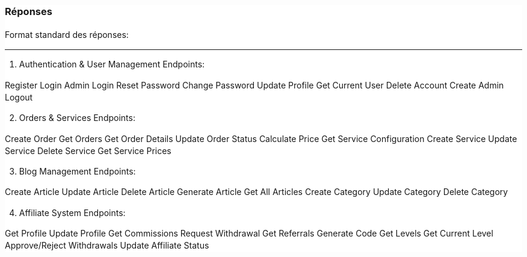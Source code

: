 ### Réponses
Format standard des réponses:

________________________________________________________________________________________________________________________________________________________________________________________________________________________________________________________________________________________________________________________________________________________________________________________________________________________________________________________________________________________________________________________________________________________________________________________________________________________________________________________________________________________________________________________________________________________________________________________________________________________________________________________________________________________________________________________________________________________________________________________________________________________________________________________________________________________________________________________________________________________________________________________________________________________________________________________________________________________________________________________________________________________________________________________________________________________________________________________________________________________________________________________________________________________________________________________________________________________________________________________________________________________________________________________________________________________________________________________________________________________________________


1. Authentication & User Management
Endpoints:

Register
Login
Admin Login
Reset Password
Change Password
Update Profile
Get Current User
Delete Account
Create Admin
Logout

2. Orders & Services
Endpoints:

Create Order
Get Orders
Get Order Details
Update Order Status
Calculate Price
Get Service Configuration
Create Service
Update Service
Delete Service
Get Service Prices

3. Blog Management
Endpoints:

Create Article
Update Article
Delete Article
Generate Article
Get All Articles
Create Category
Update Category
Delete Category

4. Affiliate System
Endpoints:

Get Profile
Update Profile
Get Commissions
Request Withdrawal
Get Referrals
Generate Code
Get Levels
Get Current Level
Approve/Reject Withdrawals
Update Affiliate Status
